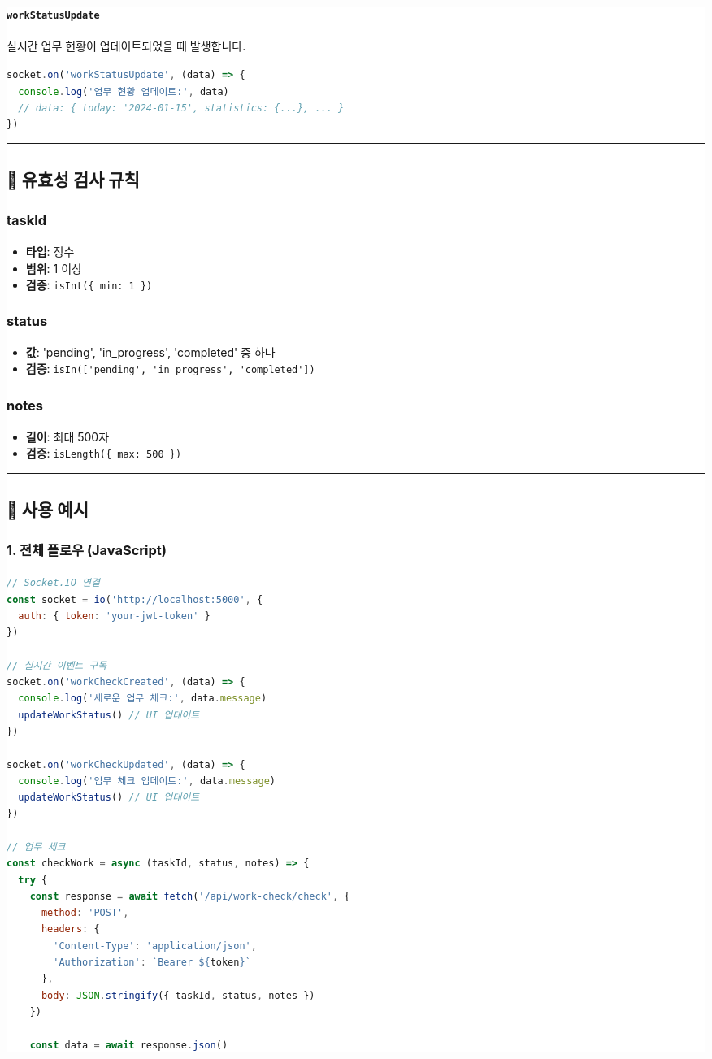 #### `workStatusUpdate`
실시간 업무 현황이 업데이트되었을 때 발생합니다.
```javascript
socket.on('workStatusUpdate', (data) => {
  console.log('업무 현황 업데이트:', data)
  // data: { today: '2024-01-15', statistics: {...}, ... }
})
```

---

## 🔧 유효성 검사 규칙

### taskId
- **타입**: 정수
- **범위**: 1 이상
- **검증**: `isInt({ min: 1 })`

### status
- **값**: 'pending', 'in_progress', 'completed' 중 하나
- **검증**: `isIn(['pending', 'in_progress', 'completed'])`

### notes
- **길이**: 최대 500자
- **검증**: `isLength({ max: 500 })`

---

## 📝 사용 예시

### 1. 전체 플로우 (JavaScript)

```javascript
// Socket.IO 연결
const socket = io('http://localhost:5000', {
  auth: { token: 'your-jwt-token' }
})

// 실시간 이벤트 구독
socket.on('workCheckCreated', (data) => {
  console.log('새로운 업무 체크:', data.message)
  updateWorkStatus() // UI 업데이트
})

socket.on('workCheckUpdated', (data) => {
  console.log('업무 체크 업데이트:', data.message)
  updateWorkStatus() // UI 업데이트
})

// 업무 체크
const checkWork = async (taskId, status, notes) => {
  try {
    const response = await fetch('/api/work-check/check', {
      method: 'POST',
      headers: {
        'Content-Type': 'application/json',
        'Authorization': `Bearer ${token}`
      },
      body: JSON.stringify({ taskId, status, notes })
    })
    
    const data = await response.json()
```